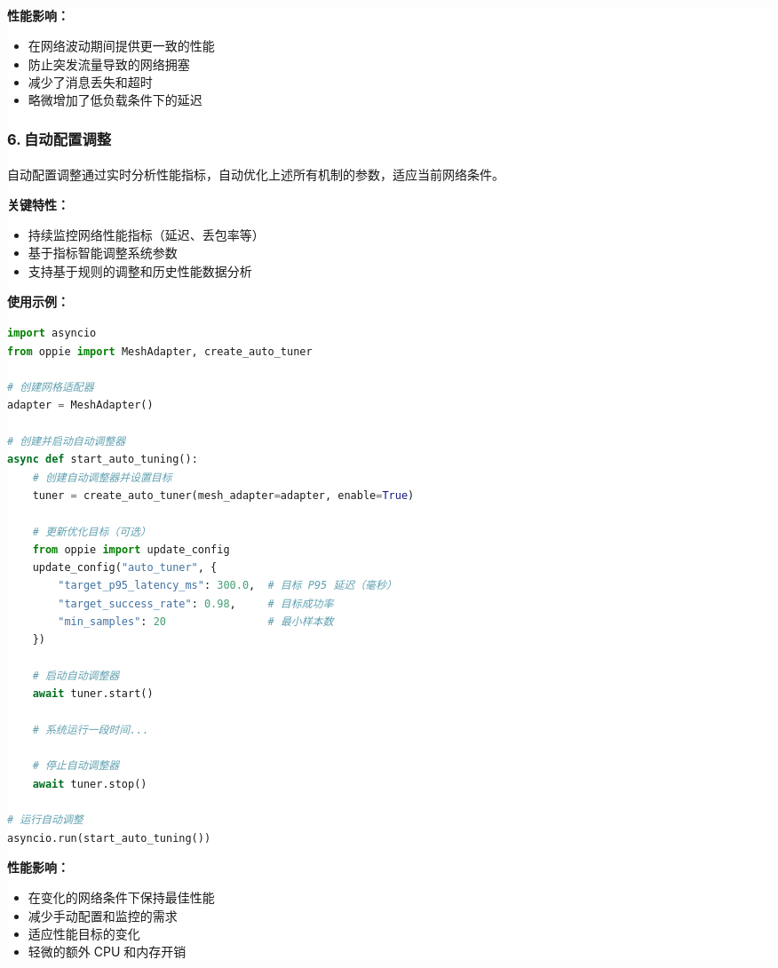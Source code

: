 **性能影响：**
- 在网络波动期间提供更一致的性能
- 防止突发流量导致的网络拥塞
- 减少了消息丢失和超时
- 略微增加了低负载条件下的延迟

### 6. 自动配置调整

自动配置调整通过实时分析性能指标，自动优化上述所有机制的参数，适应当前网络条件。

**关键特性：**
- 持续监控网络性能指标（延迟、丢包率等）
- 基于指标智能调整系统参数
- 支持基于规则的调整和历史性能数据分析

**使用示例：**

```python
import asyncio
from oppie import MeshAdapter, create_auto_tuner

# 创建网格适配器
adapter = MeshAdapter()

# 创建并启动自动调整器
async def start_auto_tuning():
    # 创建自动调整器并设置目标
    tuner = create_auto_tuner(mesh_adapter=adapter, enable=True)
    
    # 更新优化目标（可选）
    from oppie import update_config
    update_config("auto_tuner", {
        "target_p95_latency_ms": 300.0,  # 目标 P95 延迟（毫秒）
        "target_success_rate": 0.98,     # 目标成功率
        "min_samples": 20                # 最小样本数
    })
    
    # 启动自动调整器
    await tuner.start()
    
    # 系统运行一段时间...
    
    # 停止自动调整器
    await tuner.stop()

# 运行自动调整
asyncio.run(start_auto_tuning())
```

**性能影响：**
- 在变化的网络条件下保持最佳性能
- 减少手动配置和监控的需求
- 适应性能目标的变化
- 轻微的额外 CPU 和内存开销
